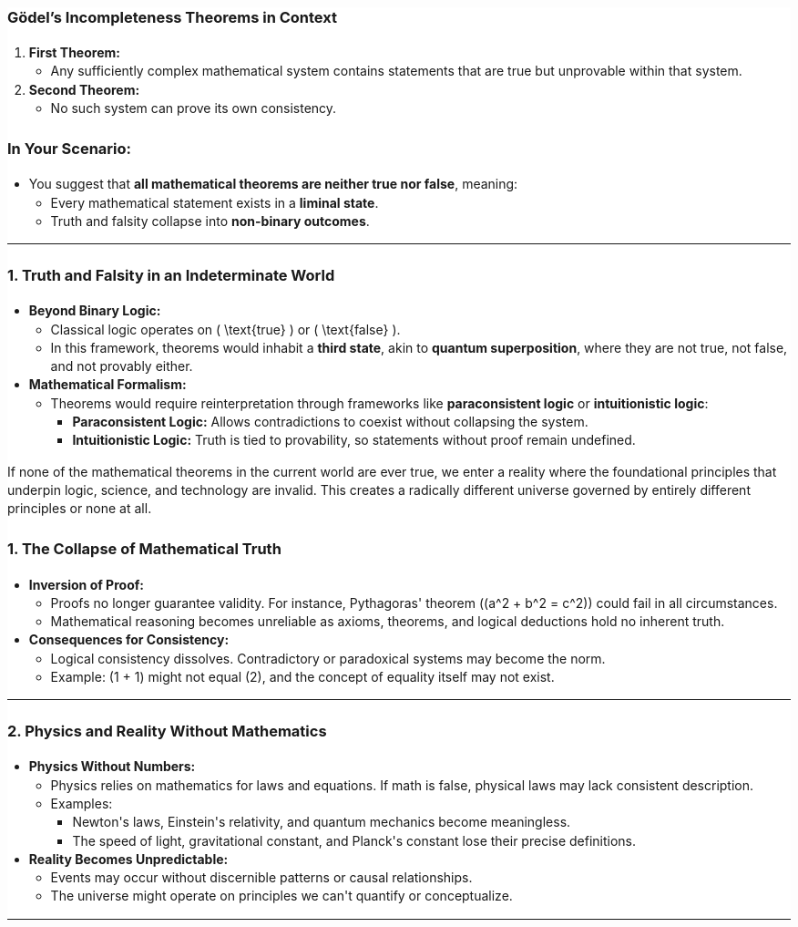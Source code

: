 
### **Gödel’s Incompleteness Theorems in Context**
1. **First Theorem:**
   - Any sufficiently complex mathematical system contains statements that are true but unprovable within that system.
2. **Second Theorem:**
   - No such system can prove its own consistency.

### **In Your Scenario:**
- You suggest that **all mathematical theorems are neither true nor false**, meaning:
  - Every mathematical statement exists in a **liminal state**.
  - Truth and falsity collapse into **non-binary outcomes**.

---

### **1. Truth and Falsity in an Indeterminate World**
- **Beyond Binary Logic:**
  - Classical logic operates on \( \text{true} \) or \( \text{false} \). 
  - In this framework, theorems would inhabit a **third state**, akin to **quantum superposition**, where they are not true, not false, and not provably either.
- **Mathematical Formalism:**
  - Theorems would require reinterpretation through frameworks like **paraconsistent logic** or **intuitionistic logic**:
    - **Paraconsistent Logic:** Allows contradictions to coexist without collapsing the system.
    - **Intuitionistic Logic:** Truth is tied to provability, so statements without proof remain undefined.

If none of the mathematical theorems in the current world are ever true, we enter a reality where the foundational principles that underpin logic, science, and technology are invalid. This creates a radically different universe governed by entirely different principles or none at all.

### **1. The Collapse of Mathematical Truth**
- **Inversion of Proof:**
  - Proofs no longer guarantee validity. For instance, Pythagoras' theorem (\(a^2 + b^2 = c^2\)) could fail in all circumstances.
  - Mathematical reasoning becomes unreliable as axioms, theorems, and logical deductions hold no inherent truth.
- **Consequences for Consistency:**
  - Logical consistency dissolves. Contradictory or paradoxical systems may become the norm.
  - Example: \(1 + 1\) might not equal \(2\), and the concept of equality itself may not exist.

---

### **2. Physics and Reality Without Mathematics**
- **Physics Without Numbers:**
  - Physics relies on mathematics for laws and equations. If math is false, physical laws may lack consistent description.
  - Examples:
    - Newton's laws, Einstein's relativity, and quantum mechanics become meaningless.
    - The speed of light, gravitational constant, and Planck's constant lose their precise definitions.
- **Reality Becomes Unpredictable:**
  - Events may occur without discernible patterns or causal relationships.
  - The universe might operate on principles we can't quantify or conceptualize.

---